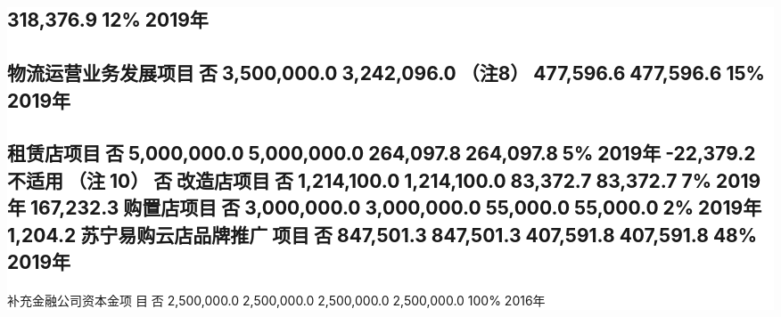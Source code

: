 318,376.9
12%
2019年
-
物流运营业务发展项目
否
3,500,000.0
3,242,096.0
（注8）
477,596.6
477,596.6
15%
2019年
-
租赁店项目
否
5,000,000.0
5,000,000.0
264,097.8
264,097.8
5%
2019年
-22,379.2
不适用
（注
10）
否
改造店项目
否
1,214,100.0
1,214,100.0
83,372.7
83,372.7
7%
2019年
167,232.3
购置店项目
否
3,000,000.0
3,000,000.0
55,000.0
55,000.0
2%
2019年
1,204.2
苏宁易购云店品牌推广
项目
否
847,501.3
847,501.3
407,591.8
407,591.8
48%
2019年
-
补充金融公司资本金项
目
否
2,500,000.0
2,500,000.0
2,500,000.0
2,500,000.0
100%
2016年